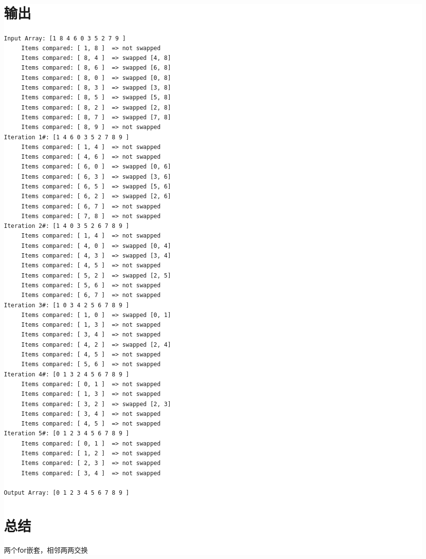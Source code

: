 # 输出
```
Input Array: [1 8 4 6 0 3 5 2 7 9 ]
     Items compared: [ 1, 8 ]  => not swapped
     Items compared: [ 8, 4 ]  => swapped [4, 8]
     Items compared: [ 8, 6 ]  => swapped [6, 8]
     Items compared: [ 8, 0 ]  => swapped [0, 8]
     Items compared: [ 8, 3 ]  => swapped [3, 8]
     Items compared: [ 8, 5 ]  => swapped [5, 8]
     Items compared: [ 8, 2 ]  => swapped [2, 8]
     Items compared: [ 8, 7 ]  => swapped [7, 8]
     Items compared: [ 8, 9 ]  => not swapped
Iteration 1#: [1 4 6 0 3 5 2 7 8 9 ]
     Items compared: [ 1, 4 ]  => not swapped
     Items compared: [ 4, 6 ]  => not swapped
     Items compared: [ 6, 0 ]  => swapped [0, 6]
     Items compared: [ 6, 3 ]  => swapped [3, 6]
     Items compared: [ 6, 5 ]  => swapped [5, 6]
     Items compared: [ 6, 2 ]  => swapped [2, 6]
     Items compared: [ 6, 7 ]  => not swapped
     Items compared: [ 7, 8 ]  => not swapped
Iteration 2#: [1 4 0 3 5 2 6 7 8 9 ]
     Items compared: [ 1, 4 ]  => not swapped
     Items compared: [ 4, 0 ]  => swapped [0, 4]
     Items compared: [ 4, 3 ]  => swapped [3, 4]
     Items compared: [ 4, 5 ]  => not swapped
     Items compared: [ 5, 2 ]  => swapped [2, 5]
     Items compared: [ 5, 6 ]  => not swapped
     Items compared: [ 6, 7 ]  => not swapped
Iteration 3#: [1 0 3 4 2 5 6 7 8 9 ]
     Items compared: [ 1, 0 ]  => swapped [0, 1]
     Items compared: [ 1, 3 ]  => not swapped
     Items compared: [ 3, 4 ]  => not swapped
     Items compared: [ 4, 2 ]  => swapped [2, 4]
     Items compared: [ 4, 5 ]  => not swapped
     Items compared: [ 5, 6 ]  => not swapped
Iteration 4#: [0 1 3 2 4 5 6 7 8 9 ]
     Items compared: [ 0, 1 ]  => not swapped
     Items compared: [ 1, 3 ]  => not swapped
     Items compared: [ 3, 2 ]  => swapped [2, 3]
     Items compared: [ 3, 4 ]  => not swapped
     Items compared: [ 4, 5 ]  => not swapped
Iteration 5#: [0 1 2 3 4 5 6 7 8 9 ]
     Items compared: [ 0, 1 ]  => not swapped
     Items compared: [ 1, 2 ]  => not swapped
     Items compared: [ 2, 3 ]  => not swapped
     Items compared: [ 3, 4 ]  => not swapped

Output Array: [0 1 2 3 4 5 6 7 8 9 ]

```

# 总结
两个for嵌套，相邻两两交换
